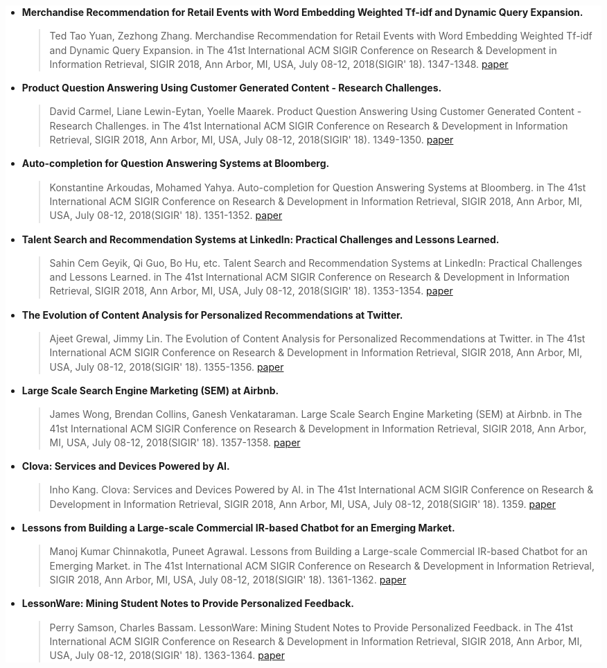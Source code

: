
- **Merchandise Recommendation for Retail Events with Word Embedding Weighted Tf-idf and Dynamic Query Expansion.**
    > Ted Tao Yuan, Zezhong Zhang. Merchandise Recommendation for Retail Events with Word Embedding Weighted Tf-idf and Dynamic Query Expansion. in The 41st International ACM SIGIR Conference on Research &amp; Development in Information Retrieval, SIGIR 2018, Ann Arbor, MI, USA, July 08-12, 2018(SIGIR' 18). 1347-1348. [paper](https://doi.org/10.1145/3209978.3210202)


- **Product Question Answering Using Customer Generated Content - Research Challenges.**
    > David Carmel, Liane Lewin-Eytan, Yoelle Maarek. Product Question Answering Using Customer Generated Content - Research Challenges. in The 41st International ACM SIGIR Conference on Research &amp; Development in Information Retrieval, SIGIR 2018, Ann Arbor, MI, USA, July 08-12, 2018(SIGIR' 18). 1349-1350. [paper](https://doi.org/10.1145/3209978.3210203)


- **Auto-completion for Question Answering Systems at Bloomberg.**
    > Konstantine Arkoudas, Mohamed Yahya. Auto-completion for Question Answering Systems at Bloomberg. in The 41st International ACM SIGIR Conference on Research &amp; Development in Information Retrieval, SIGIR 2018, Ann Arbor, MI, USA, July 08-12, 2018(SIGIR' 18). 1351-1352. [paper](https://doi.org/10.1145/3209978.3210204)


- **Talent Search and Recommendation Systems at LinkedIn: Practical Challenges and Lessons Learned.**
    > Sahin Cem Geyik, Qi Guo, Bo Hu, etc. Talent Search and Recommendation Systems at LinkedIn: Practical Challenges and Lessons Learned. in The 41st International ACM SIGIR Conference on Research &amp; Development in Information Retrieval, SIGIR 2018, Ann Arbor, MI, USA, July 08-12, 2018(SIGIR' 18). 1353-1354. [paper](https://doi.org/10.1145/3209978.3210205)


- **The Evolution of Content Analysis for Personalized Recommendations at Twitter.**
    > Ajeet Grewal, Jimmy Lin. The Evolution of Content Analysis for Personalized Recommendations at Twitter. in The 41st International ACM SIGIR Conference on Research &amp; Development in Information Retrieval, SIGIR 2018, Ann Arbor, MI, USA, July 08-12, 2018(SIGIR' 18). 1355-1356. [paper](https://doi.org/10.1145/3209978.3210206)


- **Large Scale Search Engine Marketing (SEM) at Airbnb.**
    > James Wong, Brendan Collins, Ganesh Venkataraman. Large Scale Search Engine Marketing (SEM) at Airbnb. in The 41st International ACM SIGIR Conference on Research &amp; Development in Information Retrieval, SIGIR 2018, Ann Arbor, MI, USA, July 08-12, 2018(SIGIR' 18). 1357-1358. [paper](https://doi.org/10.1145/3209978.3210207)


- **Clova: Services and Devices Powered by AI.**
    > Inho Kang. Clova: Services and Devices Powered by AI. in The 41st International ACM SIGIR Conference on Research &amp; Development in Information Retrieval, SIGIR 2018, Ann Arbor, MI, USA, July 08-12, 2018(SIGIR' 18). 1359. [paper](https://doi.org/10.1145/3209978.3210208)


- **Lessons from Building a Large-scale Commercial IR-based Chatbot for an Emerging Market.**
    > Manoj Kumar Chinnakotla, Puneet Agrawal. Lessons from Building a Large-scale Commercial IR-based Chatbot for an Emerging Market. in The 41st International ACM SIGIR Conference on Research &amp; Development in Information Retrieval, SIGIR 2018, Ann Arbor, MI, USA, July 08-12, 2018(SIGIR' 18). 1361-1362. [paper](https://doi.org/10.1145/3209978.3210209)


- **LessonWare: Mining Student Notes to Provide Personalized Feedback.**
    > Perry Samson, Charles Bassam. LessonWare: Mining Student Notes to Provide Personalized Feedback. in The 41st International ACM SIGIR Conference on Research &amp; Development in Information Retrieval, SIGIR 2018, Ann Arbor, MI, USA, July 08-12, 2018(SIGIR' 18). 1363-1364. [paper](https://doi.org/10.1145/3209978.3210210)
